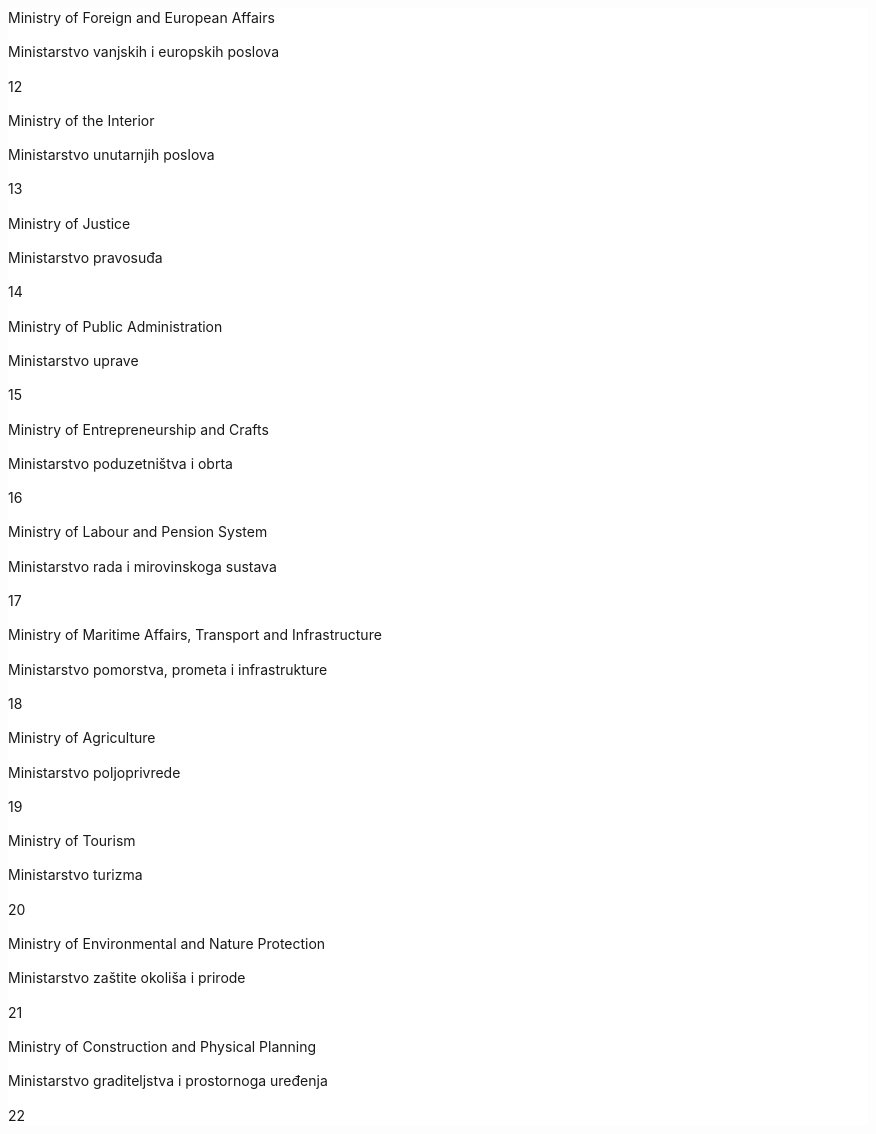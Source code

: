 Ministry of Foreign and European Affairs

Ministarstvo vanjskih i europskih poslova

12

Ministry of the Interior

Ministarstvo unutarnjih poslova

13

Ministry of Justice

Ministarstvo pravosuđa

14

Ministry of Public Administration

Ministarstvo uprave

15

Ministry of Entrepreneurship and Crafts

Ministarstvo poduzetništva i obrta

16

Ministry of Labour and Pension System

Ministarstvo rada i mirovinskoga sustava

17

Ministry of Maritime Affairs, Transport and Infrastructure

Ministarstvo pomorstva, prometa i infrastrukture

18

Ministry of Agriculture

Ministarstvo poljoprivrede

19

Ministry of Tourism

Ministarstvo turizma

20

Ministry of Environmental and Nature Protection

Ministarstvo zaštite okoliša i prirode

21

Ministry of Construction and Physical Planning

Ministarstvo graditeljstva i prostornoga uređenja

22
